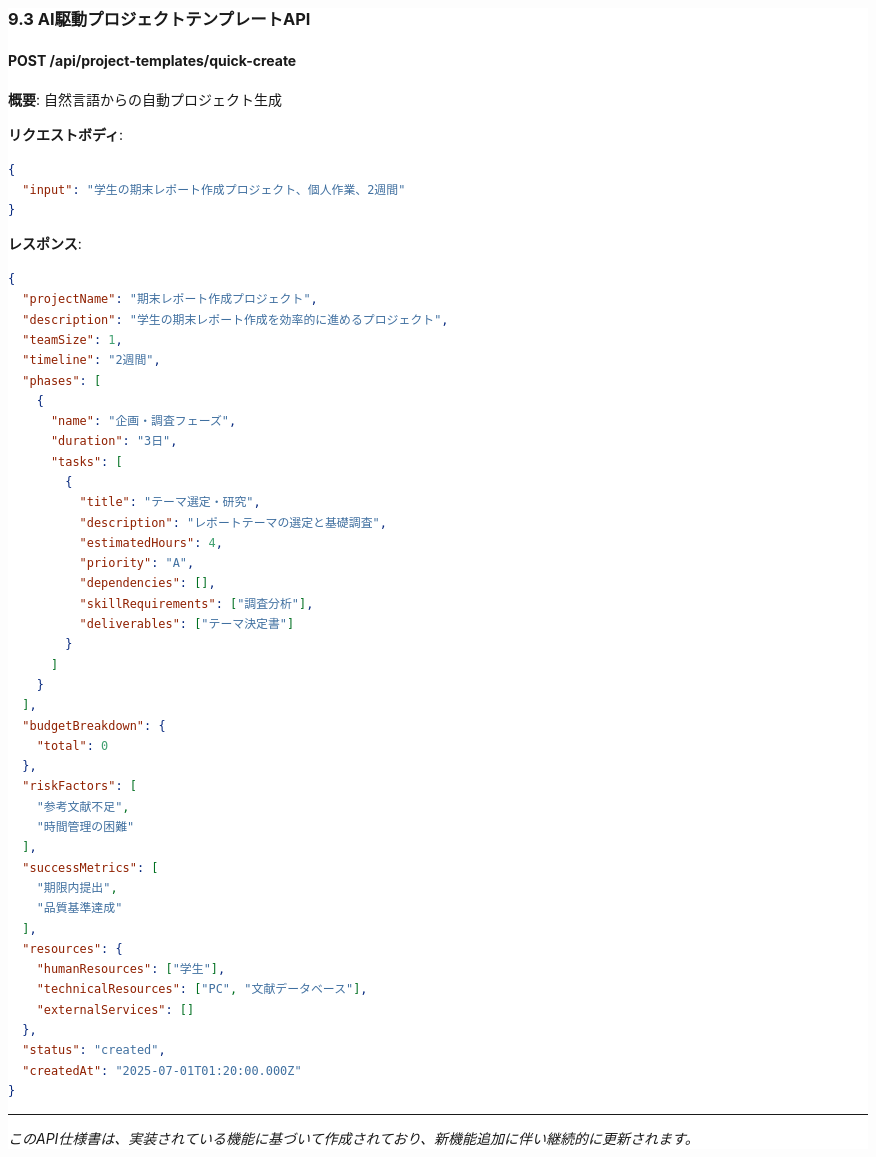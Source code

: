 ### 9.3 AI駆動プロジェクトテンプレートAPI

#### POST /api/project-templates/quick-create
**概要**: 自然言語からの自動プロジェクト生成

**リクエストボディ**:
```json
{
  "input": "学生の期末レポート作成プロジェクト、個人作業、2週間"
}
```

**レスポンス**:
```json
{
  "projectName": "期末レポート作成プロジェクト",
  "description": "学生の期末レポート作成を効率的に進めるプロジェクト",
  "teamSize": 1,
  "timeline": "2週間",
  "phases": [
    {
      "name": "企画・調査フェーズ",
      "duration": "3日",
      "tasks": [
        {
          "title": "テーマ選定・研究",
          "description": "レポートテーマの選定と基礎調査",
          "estimatedHours": 4,
          "priority": "A",
          "dependencies": [],
          "skillRequirements": ["調査分析"],
          "deliverables": ["テーマ決定書"]
        }
      ]
    }
  ],
  "budgetBreakdown": {
    "total": 0
  },
  "riskFactors": [
    "参考文献不足",
    "時間管理の困難"
  ],
  "successMetrics": [
    "期限内提出",
    "品質基準達成"
  ],
  "resources": {
    "humanResources": ["学生"],
    "technicalResources": ["PC", "文献データベース"],
    "externalServices": []
  },
  "status": "created",
  "createdAt": "2025-07-01T01:20:00.000Z"
}
```

---

*このAPI仕様書は、実装されている機能に基づいて作成されており、新機能追加に伴い継続的に更新されます。*